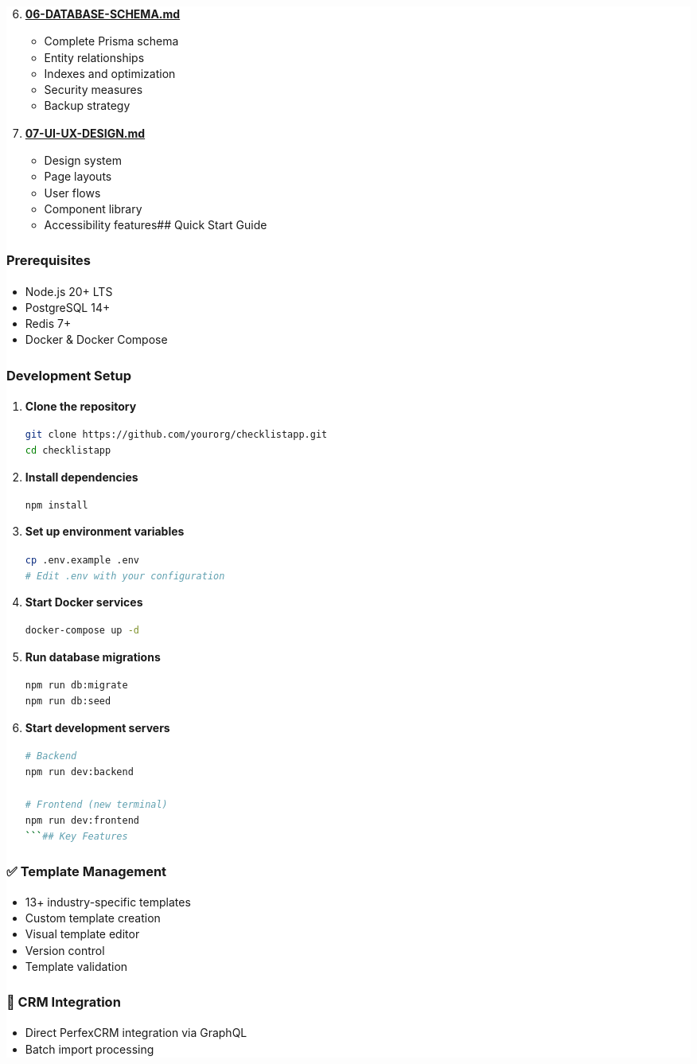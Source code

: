 6. **[06-DATABASE-SCHEMA.md](06-DATABASE-SCHEMA.md)**
   - Complete Prisma schema
   - Entity relationships
   - Indexes and optimization
   - Security measures
   - Backup strategy

7. **[07-UI-UX-DESIGN.md](07-UI-UX-DESIGN.md)**
   - Design system
   - Page layouts
   - User flows
   - Component library
   - Accessibility features## Quick Start Guide

### Prerequisites
- Node.js 20+ LTS
- PostgreSQL 14+
- Redis 7+
- Docker & Docker Compose

### Development Setup

1. **Clone the repository**
   ```bash
   git clone https://github.com/yourorg/checklistapp.git
   cd checklistapp
   ```

2. **Install dependencies**
   ```bash
   npm install
   ```

3. **Set up environment variables**
   ```bash
   cp .env.example .env
   # Edit .env with your configuration
   ```

4. **Start Docker services**
   ```bash
   docker-compose up -d
   ```

5. **Run database migrations**
   ```bash
   npm run db:migrate
   npm run db:seed
   ```

6. **Start development servers**
   ```bash
   # Backend
   npm run dev:backend

   # Frontend (new terminal)
   npm run dev:frontend
   ```## Key Features

### ✅ Template Management
- 13+ industry-specific templates
- Custom template creation
- Visual template editor
- Version control
- Template validation

### 🔄 CRM Integration
- Direct PerfexCRM integration via GraphQL
- Batch import processing
   ```